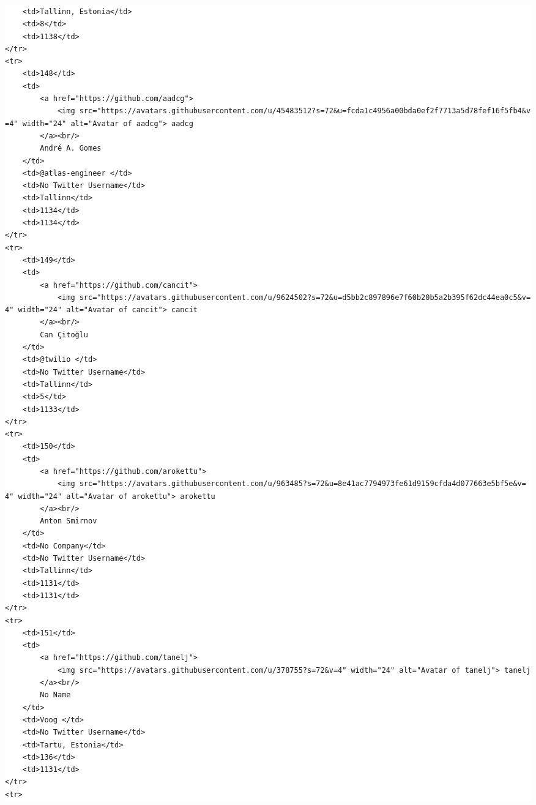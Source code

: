 		<td>Tallinn, Estonia</td>
		<td>8</td>
		<td>1138</td>
	</tr>
	<tr>
		<td>148</td>
		<td>
			<a href="https://github.com/aadcg">
				<img src="https://avatars.githubusercontent.com/u/45483512?s=72&u=fcda1c4956a00bda0ef2f7713a5d78fef16f5fb4&v=4" width="24" alt="Avatar of aadcg"> aadcg
			</a><br/>
			André A. Gomes
		</td>
		<td>@atlas-engineer </td>
		<td>No Twitter Username</td>
		<td>Tallinn</td>
		<td>1134</td>
		<td>1134</td>
	</tr>
	<tr>
		<td>149</td>
		<td>
			<a href="https://github.com/cancit">
				<img src="https://avatars.githubusercontent.com/u/9624502?s=72&u=d5bb2c897896e7f60b20b5a2b395f62dc44ea0c5&v=4" width="24" alt="Avatar of cancit"> cancit
			</a><br/>
			Can Çitoğlu
		</td>
		<td>@twilio </td>
		<td>No Twitter Username</td>
		<td>Tallinn</td>
		<td>5</td>
		<td>1133</td>
	</tr>
	<tr>
		<td>150</td>
		<td>
			<a href="https://github.com/arokettu">
				<img src="https://avatars.githubusercontent.com/u/963485?s=72&u=8e41ac7794973fe61d9159cfda4d077663e5bf5e&v=4" width="24" alt="Avatar of arokettu"> arokettu
			</a><br/>
			Anton Smirnov
		</td>
		<td>No Company</td>
		<td>No Twitter Username</td>
		<td>Tallinn</td>
		<td>1131</td>
		<td>1131</td>
	</tr>
	<tr>
		<td>151</td>
		<td>
			<a href="https://github.com/tanelj">
				<img src="https://avatars.githubusercontent.com/u/378755?s=72&v=4" width="24" alt="Avatar of tanelj"> tanelj
			</a><br/>
			No Name
		</td>
		<td>Voog </td>
		<td>No Twitter Username</td>
		<td>Tartu, Estonia</td>
		<td>136</td>
		<td>1131</td>
	</tr>
	<tr>